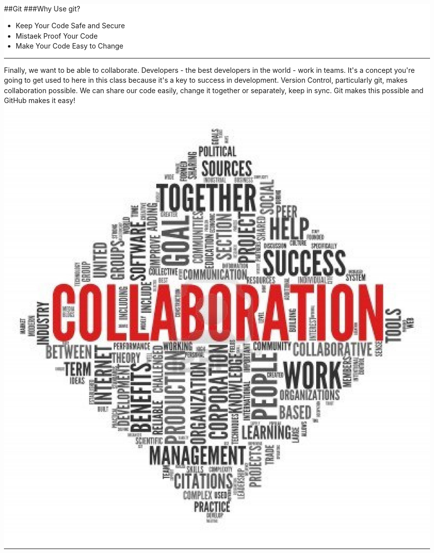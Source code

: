 ##Git
###Why Use git?
* Keep Your Code Safe and Secure
* Mistaek Proof Your Code
* Make Your Code Easy to Change

---

<aside class="notes">
Finally, we want to be able to collaborate. Developers - the best developers in the world - work in teams. It's a concept you're going to get used to here in this class because it's a key to success in development. Version Control, particularly git, makes collaboration possible. We can share our code easily, change it together or separately, keep in sync. Git makes this possible and GitHub makes it easy!
</aside>

![](../../assets/GitHub/collaboration.jpg)

---